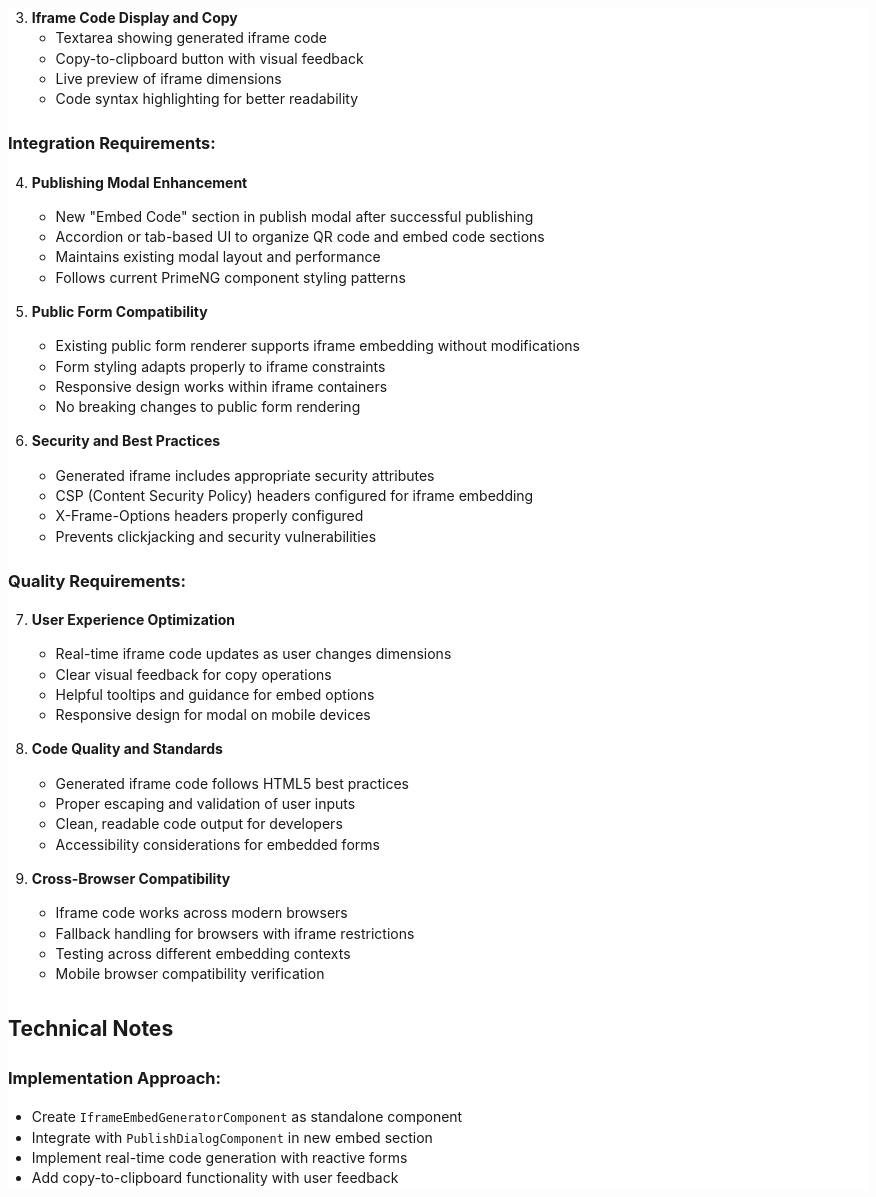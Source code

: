 3. **Iframe Code Display and Copy**
   - Textarea showing generated iframe code
   - Copy-to-clipboard button with visual feedback
   - Live preview of iframe dimensions
   - Code syntax highlighting for better readability

### Integration Requirements:

4. **Publishing Modal Enhancement**
   - New "Embed Code" section in publish modal after successful publishing
   - Accordion or tab-based UI to organize QR code and embed code sections
   - Maintains existing modal layout and performance
   - Follows current PrimeNG component styling patterns

5. **Public Form Compatibility**
   - Existing public form renderer supports iframe embedding without modifications
   - Form styling adapts properly to iframe constraints
   - Responsive design works within iframe containers
   - No breaking changes to public form rendering

6. **Security and Best Practices**
   - Generated iframe includes appropriate security attributes
   - CSP (Content Security Policy) headers configured for iframe embedding
   - X-Frame-Options headers properly configured
   - Prevents clickjacking and security vulnerabilities

### Quality Requirements:

7. **User Experience Optimization**
   - Real-time iframe code updates as user changes dimensions
   - Clear visual feedback for copy operations
   - Helpful tooltips and guidance for embed options
   - Responsive design for modal on mobile devices

8. **Code Quality and Standards**
   - Generated iframe code follows HTML5 best practices
   - Proper escaping and validation of user inputs
   - Clean, readable code output for developers
   - Accessibility considerations for embedded forms

9. **Cross-Browser Compatibility**
   - Iframe code works across modern browsers
   - Fallback handling for browsers with iframe restrictions
   - Testing across different embedding contexts
   - Mobile browser compatibility verification

## Technical Notes

### Implementation Approach:

- Create `IframeEmbedGeneratorComponent` as standalone component
- Integrate with `PublishDialogComponent` in new embed section
- Implement real-time code generation with reactive forms
- Add copy-to-clipboard functionality with user feedback
